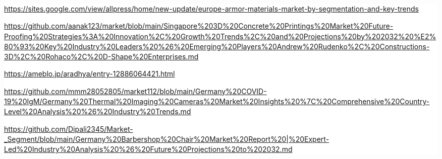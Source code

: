 <a href=https://github.com/aanak123/market/blob/main/Singapore%203D%20Concrete%20Printings%20Market%20Future-Proofing%20Strategies%3A%20Innovation%2C%20Growth%20Trends%2C%20and%20Projections%20by%202032%20%E2%80%93%20Key%20Industry%20Leaders%20%26%20Emerging%20Players%20Andrew%20Rudenko%2C%20Constructions-3D%2C%20Rohaco%2C%20D-Shape%20Enterprises.md>https://sites.google.com/view/allpress/home/new-update/europe-armor-materials-market-by-segmentation-and-key-trends</a>

<a href=https://ameblo.jp/aradhya/entry-12886064421.html>https://github.com/aanak123/market/blob/main/Singapore%203D%20Concrete%20Printings%20Market%20Future-Proofing%20Strategies%3A%20Innovation%2C%20Growth%20Trends%2C%20and%20Projections%20by%202032%20%E2%80%93%20Key%20Industry%20Leaders%20%26%20Emerging%20Players%20Andrew%20Rudenko%2C%20Constructions-3D%2C%20Rohaco%2C%20D-Shape%20Enterprises.md</a>

<a href=https://github.com/mmm28052805/market112/blob/main/Germany%20COVID-19%20IgM/Germany%20Thermal%20Imaging%20Cameras%20Market%20Insights%20%7C%20Comprehensive%20Country-Level%20Analysis%20%26%20Industry%20Trends.md>https://ameblo.jp/aradhya/entry-12886064421.html</a>

<a href=https://github.com/Dipali2345/Market-_Segment/blob/main/Germany%20Barbershop%20Chair%20Market%20Report%20|%20Expert-Led%20Industry%20Analysis%20%26%20Future%20Projections%20to%202032.md>https://github.com/mmm28052805/market112/blob/main/Germany%20COVID-19%20IgM/Germany%20Thermal%20Imaging%20Cameras%20Market%20Insights%20%7C%20Comprehensive%20Country-Level%20Analysis%20%26%20Industry%20Trends.md</a>

<a href=https://ameblo.jp/vaishnavi8987/entry-12884619011.html>https://github.com/Dipali2345/Market-_Segment/blob/main/Germany%20Barbershop%20Chair%20Market%20Report%20|%20Expert-Led%20Industry%20Analysis%20%26%20Future%20Projections%20to%202032.md</a>
